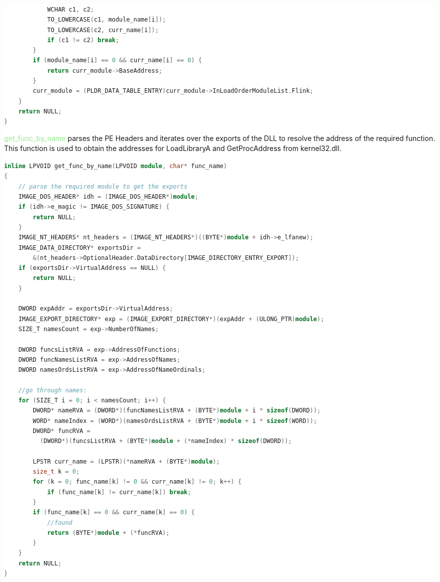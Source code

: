 ```cpp
            WCHAR c1, c2;
            TO_LOWERCASE(c1, module_name[i]);
            TO_LOWERCASE(c2, curr_name[i]);
            if (c1 != c2) break;
        }
        if (module_name[i] == 0 && curr_name[i] == 0) {
            return curr_module->BaseAddress;
        }
        curr_module = (PLDR_DATA_TABLE_ENTRY)curr_module->InLoadOrderModuleList.Flink;
    }
    return NULL;
}
```
<span style="color:lightgreen">get_func_by_name</span> parses the PE Headers and iterates over the exports of the DLL to resolve the address of the required function. This function is used to obtain the addresses for LoadLibraryA and GetProcAddress from kernel32.dll.

```cpp
inline LPVOID get_func_by_name(LPVOID module, char* func_name)
{
	// parse the required module to get the exports
    IMAGE_DOS_HEADER* idh = (IMAGE_DOS_HEADER*)module;
    if (idh->e_magic != IMAGE_DOS_SIGNATURE) {
        return NULL;
    }
    IMAGE_NT_HEADERS* nt_headers = (IMAGE_NT_HEADERS*)((BYTE*)module + idh->e_lfanew);
    IMAGE_DATA_DIRECTORY* exportsDir =
        &(nt_headers->OptionalHeader.DataDirectory[IMAGE_DIRECTORY_ENTRY_EXPORT]);
    if (exportsDir->VirtualAddress == NULL) {
        return NULL;
    }

    DWORD expAddr = exportsDir->VirtualAddress;
    IMAGE_EXPORT_DIRECTORY* exp = (IMAGE_EXPORT_DIRECTORY*)(expAddr + (ULONG_PTR)module);
    SIZE_T namesCount = exp->NumberOfNames;

    DWORD funcsListRVA = exp->AddressOfFunctions;
    DWORD funcNamesListRVA = exp->AddressOfNames;
    DWORD namesOrdsListRVA = exp->AddressOfNameOrdinals;

    //go through names:
    for (SIZE_T i = 0; i < namesCount; i++) {
        DWORD* nameRVA = (DWORD*)(funcNamesListRVA + (BYTE*)module + i * sizeof(DWORD));
        WORD* nameIndex = (WORD*)(namesOrdsListRVA + (BYTE*)module + i * sizeof(WORD));
        DWORD* funcRVA =
          (DWORD*)(funcsListRVA + (BYTE*)module + (*nameIndex) * sizeof(DWORD));

        LPSTR curr_name = (LPSTR)(*nameRVA + (BYTE*)module);
        size_t k = 0;
        for (k = 0; func_name[k] != 0 && curr_name[k] != 0; k++) {
            if (func_name[k] != curr_name[k]) break;
        }
        if (func_name[k] == 0 && curr_name[k] == 0) {
            //found
            return (BYTE*)module + (*funcRVA);
        }
    }
    return NULL;
}
```
